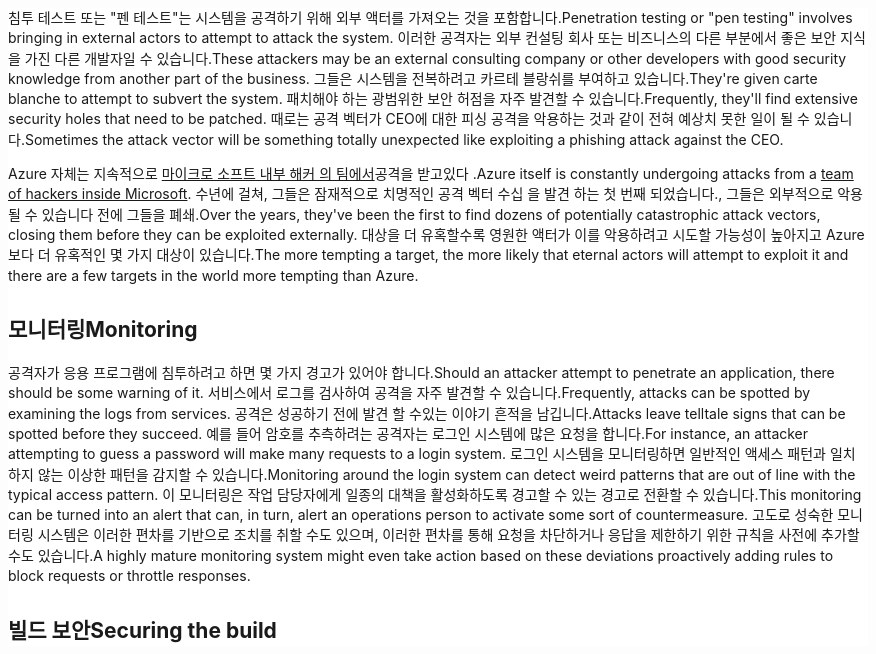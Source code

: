 <span data-ttu-id="7e9c5-150">침투 테스트 또는 "펜 테스트"는 시스템을 공격하기 위해 외부 액터를 가져오는 것을 포함합니다.</span><span class="sxs-lookup"><span data-stu-id="7e9c5-150">Penetration testing or "pen testing" involves bringing in external actors to attempt to attack the system.</span></span> <span data-ttu-id="7e9c5-151">이러한 공격자는 외부 컨설팅 회사 또는 비즈니스의 다른 부분에서 좋은 보안 지식을 가진 다른 개발자일 수 있습니다.</span><span class="sxs-lookup"><span data-stu-id="7e9c5-151">These attackers may be an external consulting company or other developers with good security knowledge from another part of the business.</span></span> <span data-ttu-id="7e9c5-152">그들은 시스템을 전복하려고 카르테 블랑쉬를 부여하고 있습니다.</span><span class="sxs-lookup"><span data-stu-id="7e9c5-152">They're given carte blanche to attempt to subvert the system.</span></span> <span data-ttu-id="7e9c5-153">패치해야 하는 광범위한 보안 허점을 자주 발견할 수 있습니다.</span><span class="sxs-lookup"><span data-stu-id="7e9c5-153">Frequently, they'll find extensive security holes that need to be patched.</span></span> <span data-ttu-id="7e9c5-154">때로는 공격 벡터가 CEO에 대한 피싱 공격을 악용하는 것과 같이 전혀 예상치 못한 일이 될 수 있습니다.</span><span class="sxs-lookup"><span data-stu-id="7e9c5-154">Sometimes the attack vector will be something totally unexpected like exploiting a phishing attack against the CEO.</span></span>

<span data-ttu-id="7e9c5-155">Azure 자체는 지속적으로 [마이크로 소프트 내부 해커 의 팀에서](https://azure.microsoft.com/resources/videos/red-vs-blue-internal-security-penetration-testing-of-microsoft-azure/)공격을 받고있다 .</span><span class="sxs-lookup"><span data-stu-id="7e9c5-155">Azure itself is constantly undergoing attacks from a [team of hackers inside Microsoft](https://azure.microsoft.com/resources/videos/red-vs-blue-internal-security-penetration-testing-of-microsoft-azure/).</span></span> <span data-ttu-id="7e9c5-156">수년에 걸쳐, 그들은 잠재적으로 치명적인 공격 벡터 수십 을 발견 하는 첫 번째 되었습니다., 그들은 외부적으로 악용 될 수 있습니다 전에 그들을 폐쇄.</span><span class="sxs-lookup"><span data-stu-id="7e9c5-156">Over the years, they've been the first to find dozens of potentially catastrophic attack vectors, closing them before they can be exploited externally.</span></span> <span data-ttu-id="7e9c5-157">대상을 더 유혹할수록 영원한 액터가 이를 악용하려고 시도할 가능성이 높아지고 Azure보다 더 유혹적인 몇 가지 대상이 있습니다.</span><span class="sxs-lookup"><span data-stu-id="7e9c5-157">The more tempting a target, the more likely that eternal actors will attempt to exploit it and there are a few targets in the world more tempting than Azure.</span></span>

## <a name="monitoring"></a><span data-ttu-id="7e9c5-158">모니터링</span><span class="sxs-lookup"><span data-stu-id="7e9c5-158">Monitoring</span></span>

<span data-ttu-id="7e9c5-159">공격자가 응용 프로그램에 침투하려고 하면 몇 가지 경고가 있어야 합니다.</span><span class="sxs-lookup"><span data-stu-id="7e9c5-159">Should an attacker attempt to penetrate an application, there should be some warning of it.</span></span> <span data-ttu-id="7e9c5-160">서비스에서 로그를 검사하여 공격을 자주 발견할 수 있습니다.</span><span class="sxs-lookup"><span data-stu-id="7e9c5-160">Frequently, attacks can be spotted by examining the logs from services.</span></span> <span data-ttu-id="7e9c5-161">공격은 성공하기 전에 발견 할 수있는 이야기 흔적을 남깁니다.</span><span class="sxs-lookup"><span data-stu-id="7e9c5-161">Attacks leave telltale signs that can be spotted before they succeed.</span></span> <span data-ttu-id="7e9c5-162">예를 들어 암호를 추측하려는 공격자는 로그인 시스템에 많은 요청을 합니다.</span><span class="sxs-lookup"><span data-stu-id="7e9c5-162">For instance, an attacker attempting to guess a password will make many requests to a login system.</span></span> <span data-ttu-id="7e9c5-163">로그인 시스템을 모니터링하면 일반적인 액세스 패턴과 일치하지 않는 이상한 패턴을 감지할 수 있습니다.</span><span class="sxs-lookup"><span data-stu-id="7e9c5-163">Monitoring around the login system can detect weird patterns that are out of line with the typical access pattern.</span></span> <span data-ttu-id="7e9c5-164">이 모니터링은 작업 담당자에게 일종의 대책을 활성화하도록 경고할 수 있는 경고로 전환할 수 있습니다.</span><span class="sxs-lookup"><span data-stu-id="7e9c5-164">This monitoring can be turned into an alert that can, in turn, alert an operations person to activate some sort of countermeasure.</span></span> <span data-ttu-id="7e9c5-165">고도로 성숙한 모니터링 시스템은 이러한 편차를 기반으로 조치를 취할 수도 있으며, 이러한 편차를 통해 요청을 차단하거나 응답을 제한하기 위한 규칙을 사전에 추가할 수도 있습니다.</span><span class="sxs-lookup"><span data-stu-id="7e9c5-165">A highly mature monitoring system might even take action based on these deviations proactively adding rules to block requests or throttle responses.</span></span>

## <a name="securing-the-build"></a><span data-ttu-id="7e9c5-166">빌드 보안</span><span class="sxs-lookup"><span data-stu-id="7e9c5-166">Securing the build</span></span>
